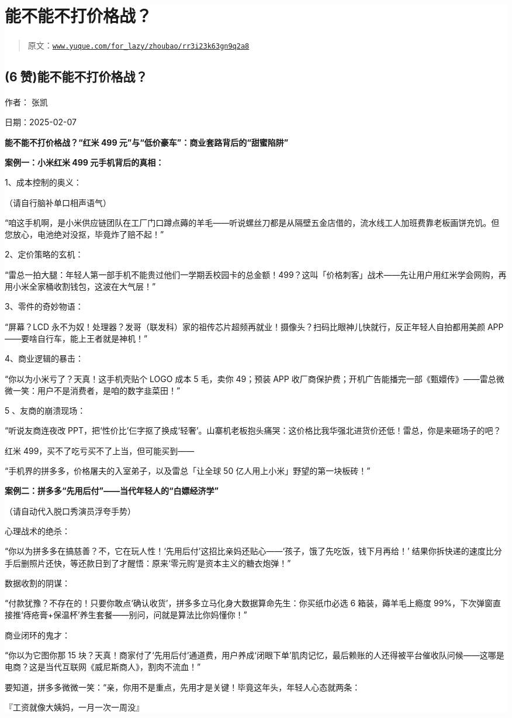 # 能不能不打价格战？

> 原文：[`www.yuque.com/for_lazy/zhoubao/rr3i23k63gn9q2a8`](https://www.yuque.com/for_lazy/zhoubao/rr3i23k63gn9q2a8)

## (6 赞)能不能不打价格战？

作者： 张凯

日期：2025-02-07

**能不能不打价格战？“红米 499 元”与“低价豪车”：商业套路背后的“甜蜜陷阱”**

**案例一：小米红米 499 元手机背后的真相：**

1、成本控制的奥义：

（请自行脑补单口相声语气）

“咱这手机啊，是小米供应链团队在工厂门口蹲点薅的羊毛——听说螺丝刀都是从隔壁五金店借的，流水线工人加班费靠老板画饼充饥。但您放心，电池绝对没抠，毕竟炸了赔不起！”

2、定价策略的玄机：

“雷总一拍大腿：年轻人第一部手机不能贵过他们一学期丢校园卡的总金额！499？这叫「价格刺客」战术——先让用户用红米学会网购，再用小米全家桶收割钱包，这波在大气层！”

3、零件的奇妙物语：

“屏幕？LCD 永不为奴！处理器？发哥（联发科）家的祖传芯片超频再就业！摄像头？扫码比眼神儿快就行，反正年轻人自拍都用美颜 APP——要啥自行车，能上王者就是神机！”

4、商业逻辑的暴击：

“你以为小米亏了？天真！这手机壳贴个 LOGO 成本 5 毛，卖你 49；预装 APP 收厂商保护费；开机广告能播完一部《甄嬛传》——雷总微微一笑：用户不是消费者，是咱的数字韭菜田！”

5 、友商的崩溃现场：

“听说友商连夜改 PPT，把‘性价比’仨字抠了换成‘轻奢’。山寨机老板抱头痛哭：这价格比我华强北进货价还低！雷总，你是来砸场子的吧？

红米 499，买不了吃亏买不了上当，但可能买到——

“手机界的拼多多，价格屠夫的入室弟子，以及雷总「让全球 50 亿人用上小米」野望的第一块板砖！”

**案例二：拼多多“先用后付”——当代年轻人的“白嫖经济学”**

（请自动代入脱口秀演员浮夸手势）

心理战术的绝杀：

“你以为拼多多在搞慈善？不，它在玩人性！‘先用后付’这招比亲妈还贴心——‘孩子，饿了先吃饭，钱下月再给！’
结果你拆快递的速度比分手后删照片还快，等还款日到了才醒悟：原来‘零元购’是资本主义的糖衣炮弹！”

数据收割的阴谋：

“付款犹豫？不存在的！只要你敢点‘确认收货’，拼多多立马化身大数据算命先生：你买纸巾必选 6 箱装，薅羊毛上瘾度 99%，下次弹窗直接推‘痔疮膏+保温杯’养生套餐——别问，问就是算法比你妈懂你！”

商业闭环的鬼才：

“你以为它图你那 15 块？天真！商家付了‘先用后付’通道费，用户养成‘闭眼下单’肌肉记忆，最后赖账的人还得被平台催收队问候——这哪是电商？这是当代互联网《威尼斯商人》，割肉不流血！”

要知道，拼多多微微一笑：“亲，你用不是重点，先用才是关键！毕竟这年头，年轻人心态就两条：

『工资就像大姨妈，一月一次一周没』
